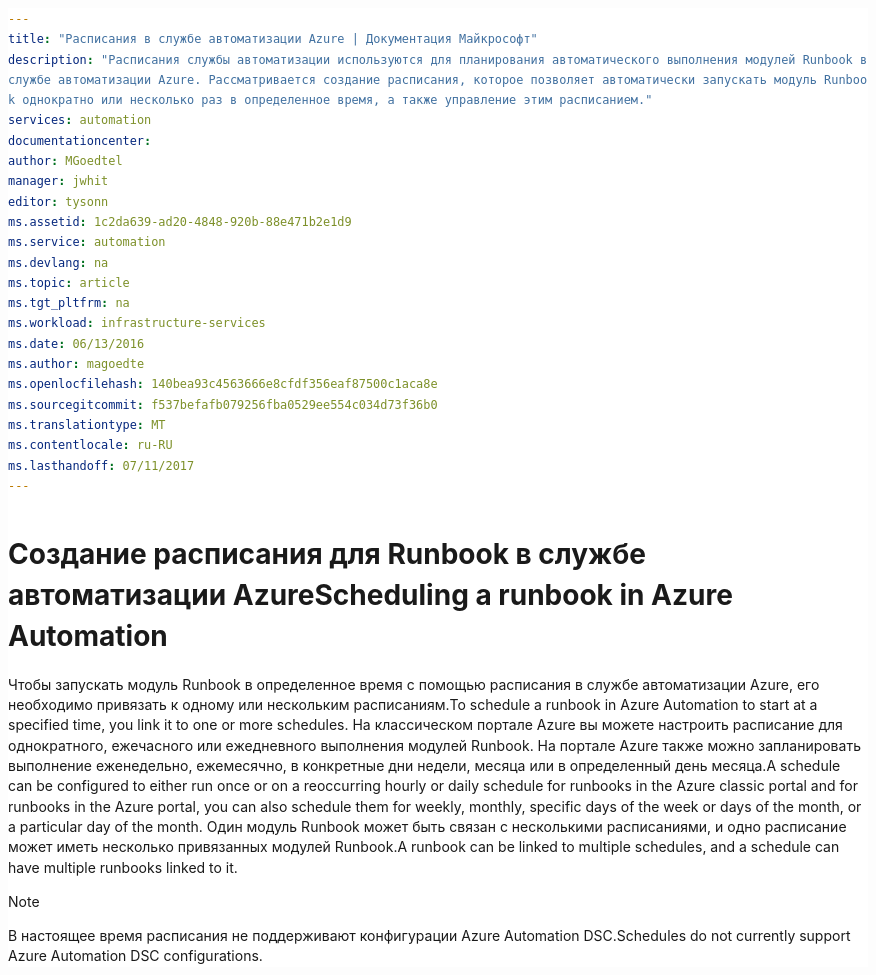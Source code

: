 ```yaml
---
title: "Расписания в службе автоматизации Azure | Документация Майкрософт"
description: "Расписания службы автоматизации используются для планирования автоматического выполнения модулей Runbook в службе автоматизации Azure. Рассматривается создание расписания, которое позволяет автоматически запускать модуль Runbook однократно или несколько раз в определенное время, а также управление этим расписанием."
services: automation
documentationcenter: 
author: MGoedtel
manager: jwhit
editor: tysonn
ms.assetid: 1c2da639-ad20-4848-920b-88e471b2e1d9
ms.service: automation
ms.devlang: na
ms.topic: article
ms.tgt_pltfrm: na
ms.workload: infrastructure-services
ms.date: 06/13/2016
ms.author: magoedte
ms.openlocfilehash: 140bea93c4563666e8cfdf356eaf87500c1aca8e
ms.sourcegitcommit: f537befafb079256fba0529ee554c034d73f36b0
ms.translationtype: MT
ms.contentlocale: ru-RU
ms.lasthandoff: 07/11/2017
---
```

# <a name="scheduling-a-runbook-in-azure-automation"></a><span data-ttu-id="6d488-104">Создание расписания для Runbook в службе автоматизации Azure</span><span class="sxs-lookup"><span data-stu-id="6d488-104">Scheduling a runbook in Azure Automation</span></span>
<span data-ttu-id="6d488-105">Чтобы запускать модуль Runbook в определенное время с помощью расписания в службе автоматизации Azure, его необходимо привязать к одному или нескольким расписаниям.</span><span class="sxs-lookup"><span data-stu-id="6d488-105">To schedule a runbook in Azure Automation to start at a specified time, you link it to one or more schedules.</span></span> <span data-ttu-id="6d488-106">На классическом портале Azure вы можете настроить расписание для однократного, ежечасного или ежедневного выполнения модулей Runbook. На портале Azure также можно запланировать выполнение еженедельно, ежемесячно, в конкретные дни недели, месяца или в определенный день месяца.</span><span class="sxs-lookup"><span data-stu-id="6d488-106">A schedule can be configured to either run once or on a reoccurring hourly or daily schedule for runbooks in the Azure classic portal and for runbooks in the Azure portal,  you can also schedule them for weekly, monthly, specific days of the week or days of the month, or a particular day of the month.</span></span>  <span data-ttu-id="6d488-107">Один модуль Runbook может быть связан с несколькими расписаниями, и одно расписание может иметь несколько привязанных модулей Runbook.</span><span class="sxs-lookup"><span data-stu-id="6d488-107">A runbook can be linked to multiple schedules, and a schedule can have multiple runbooks linked to it.</span></span>

> [!NOTE]
> <span data-ttu-id="6d488-108">В настоящее время расписания не поддерживают конфигурации Azure Automation DSC.</span><span class="sxs-lookup"><span data-stu-id="6d488-108">Schedules do not currently support Azure Automation DSC configurations.</span></span>
> 
> 
